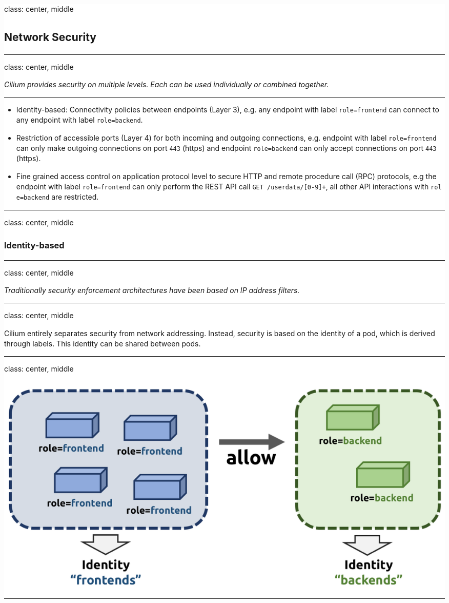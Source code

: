 class: center, middle

## Network Security

---
class: center, middle

*Cilium provides security on multiple levels. Each can be used individually or combined together.*

---

- Identity-based: Connectivity policies between endpoints (Layer 3), e.g. any endpoint with label `role=frontend` can connect to any endpoint with label `role=backend`.

- Restriction of accessible ports (Layer 4) for both incoming and outgoing connections, e.g. endpoint with label `role=frontend` can only make outgoing connections on port `443` (https) and endpoint `role=backend` can only accept connections on port `443` (https).

- Fine grained access control on application protocol level to secure HTTP and remote procedure call (RPC) protocols, e.g the endpoint with label `role=frontend` can only perform the REST API call `GET /userdata/[0-9]+`, all other API interactions with `role=backend` are restricted.

---
class: center, middle

### Identity-based

---
class: center, middle

*Traditionally security enforcement architectures have been based on IP address filters.*

---
class: center, middle

Cilium entirely separates security from network addressing. Instead, security is based on the identity of a pod, which is derived through labels. This identity can be shared between pods.

---
class: center, middle

![Identity](assets/images/identity.png)

---
